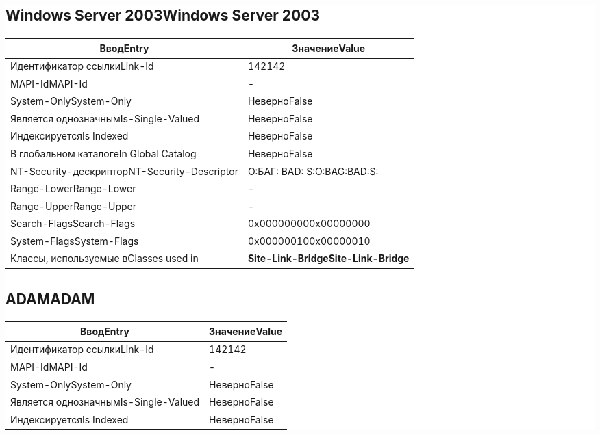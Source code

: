 

## <a name="windows-server-2003"></a><span data-ttu-id="d1a62-156">Windows Server 2003</span><span class="sxs-lookup"><span data-stu-id="d1a62-156">Windows Server 2003</span></span>



| <span data-ttu-id="d1a62-157">Ввод</span><span class="sxs-lookup"><span data-stu-id="d1a62-157">Entry</span></span> | <span data-ttu-id="d1a62-158">Значение</span><span class="sxs-lookup"><span data-stu-id="d1a62-158">Value</span></span> |
|------------------------|---------------------------------------------------------|
| <span data-ttu-id="d1a62-159">Идентификатор ссылки</span><span class="sxs-lookup"><span data-stu-id="d1a62-159">Link-Id</span></span>                | <span data-ttu-id="d1a62-160">142</span><span class="sxs-lookup"><span data-stu-id="d1a62-160">142</span></span>                                                     |
| <span data-ttu-id="d1a62-161">MAPI-Id</span><span class="sxs-lookup"><span data-stu-id="d1a62-161">MAPI-Id</span></span>                | \-                                                      |
| <span data-ttu-id="d1a62-162">System-Only</span><span class="sxs-lookup"><span data-stu-id="d1a62-162">System-Only</span></span>            | <span data-ttu-id="d1a62-163">Неверно</span><span class="sxs-lookup"><span data-stu-id="d1a62-163">False</span></span>                                                   |
| <span data-ttu-id="d1a62-164">Является однозначным</span><span class="sxs-lookup"><span data-stu-id="d1a62-164">Is-Single-Valued</span></span>       | <span data-ttu-id="d1a62-165">Неверно</span><span class="sxs-lookup"><span data-stu-id="d1a62-165">False</span></span>                                                   |
| <span data-ttu-id="d1a62-166">Индексируется</span><span class="sxs-lookup"><span data-stu-id="d1a62-166">Is Indexed</span></span>             | <span data-ttu-id="d1a62-167">Неверно</span><span class="sxs-lookup"><span data-stu-id="d1a62-167">False</span></span>                                                   |
| <span data-ttu-id="d1a62-168">В глобальном каталоге</span><span class="sxs-lookup"><span data-stu-id="d1a62-168">In Global Catalog</span></span>      | <span data-ttu-id="d1a62-169">Неверно</span><span class="sxs-lookup"><span data-stu-id="d1a62-169">False</span></span>                                                   |
| <span data-ttu-id="d1a62-170">NT-Security-дескриптор</span><span class="sxs-lookup"><span data-stu-id="d1a62-170">NT-Security-Descriptor</span></span> | <span data-ttu-id="d1a62-171">О:БАГ: BAD: S:</span><span class="sxs-lookup"><span data-stu-id="d1a62-171">O:BAG:BAD:S:</span></span>                                            |
| <span data-ttu-id="d1a62-172">Range-Lower</span><span class="sxs-lookup"><span data-stu-id="d1a62-172">Range-Lower</span></span>            | \-                                                      |
| <span data-ttu-id="d1a62-173">Range-Upper</span><span class="sxs-lookup"><span data-stu-id="d1a62-173">Range-Upper</span></span>            | \-                                                      |
| <span data-ttu-id="d1a62-174">Search-Flags</span><span class="sxs-lookup"><span data-stu-id="d1a62-174">Search-Flags</span></span>           | <span data-ttu-id="d1a62-175">0x00000000</span><span class="sxs-lookup"><span data-stu-id="d1a62-175">0x00000000</span></span>                                              |
| <span data-ttu-id="d1a62-176">System-Flags</span><span class="sxs-lookup"><span data-stu-id="d1a62-176">System-Flags</span></span>           | <span data-ttu-id="d1a62-177">0x00000010</span><span class="sxs-lookup"><span data-stu-id="d1a62-177">0x00000010</span></span>                                              |
| <span data-ttu-id="d1a62-178">Классы, используемые в</span><span class="sxs-lookup"><span data-stu-id="d1a62-178">Classes used in</span></span>        | [<span data-ttu-id="d1a62-179">**Site-Link-Bridge**</span><span class="sxs-lookup"><span data-stu-id="d1a62-179">**Site-Link-Bridge**</span></span>](c-sitelinkbridge.md)<br/> |



## <a name="adam"></a><span data-ttu-id="d1a62-180">ADAM</span><span class="sxs-lookup"><span data-stu-id="d1a62-180">ADAM</span></span>



| <span data-ttu-id="d1a62-181">Ввод</span><span class="sxs-lookup"><span data-stu-id="d1a62-181">Entry</span></span> | <span data-ttu-id="d1a62-182">Значение</span><span class="sxs-lookup"><span data-stu-id="d1a62-182">Value</span></span> |
|------------------------|---------------------------------------------------------|
| <span data-ttu-id="d1a62-183">Идентификатор ссылки</span><span class="sxs-lookup"><span data-stu-id="d1a62-183">Link-Id</span></span>                | <span data-ttu-id="d1a62-184">142</span><span class="sxs-lookup"><span data-stu-id="d1a62-184">142</span></span>                                                     |
| <span data-ttu-id="d1a62-185">MAPI-Id</span><span class="sxs-lookup"><span data-stu-id="d1a62-185">MAPI-Id</span></span>                | \-                                                      |
| <span data-ttu-id="d1a62-186">System-Only</span><span class="sxs-lookup"><span data-stu-id="d1a62-186">System-Only</span></span>            | <span data-ttu-id="d1a62-187">Неверно</span><span class="sxs-lookup"><span data-stu-id="d1a62-187">False</span></span>                                                   |
| <span data-ttu-id="d1a62-188">Является однозначным</span><span class="sxs-lookup"><span data-stu-id="d1a62-188">Is-Single-Valued</span></span>       | <span data-ttu-id="d1a62-189">Неверно</span><span class="sxs-lookup"><span data-stu-id="d1a62-189">False</span></span>                                                   |
| <span data-ttu-id="d1a62-190">Индексируется</span><span class="sxs-lookup"><span data-stu-id="d1a62-190">Is Indexed</span></span>             | <span data-ttu-id="d1a62-191">Неверно</span><span class="sxs-lookup"><span data-stu-id="d1a62-191">False</span></span>                                                   |